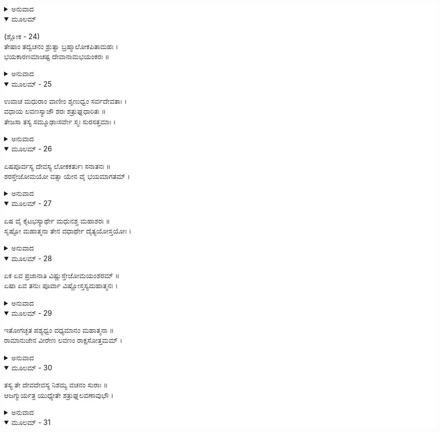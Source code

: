 <details><summary>ಅನುವಾದ</summary></details>

<details open><summary>ಮೂಲಮ್</summary>

(ಶ್ಲೋಕ - 24)  
ತೇಷಾಂ ತದ್ವಚನಂ ಶ್ರುತ್ವಾ ಬ್ರಹ್ಮಾಲೋಕಪಿತಾಮಹಃ ।  
ಭಯಕಾರಣಮಾಚಷ್ಟ ದೇವಾನಾಮಭಯಂಕರಃ ॥
</details>

<details><summary>ಅನುವಾದ</summary></details>

<details open><summary>ಮೂಲಮ್ - 25</summary>

ಉವಾಚ ಮಧುರಾಂ ವಾಣೀಂ ಶೃಣುಧ್ವಂ ಸರ್ವದೇವತಾಃ ।  
ವಧಾಯ ಲವಣಸ್ಯಾಜೌ ಶರಃ ಶತ್ರುಘ್ನಧಾರಿತಃ ॥  
ತೇಜಸಾ ತಸ್ಯ ಸಮ್ಮೂಢಾಃಸರ್ವೇ ಸ್ಮಃ ಸುರಸತ್ತಮಾಃ ।
</details>

<details><summary>ಅನುವಾದ</summary></details>

<details open><summary>ಮೂಲಮ್ - 26</summary>

ಏಷಪೂರ್ವಸ್ಯ ದೇವಸ್ಯ ಲೋಕಕರ್ತುಃ ಸನಾತನಃ ॥  
ಶರಸ್ತೇಜೋಮಯೋ ವತ್ಸಾ ಯೇನ ವೈ ಭಯಮಾಗತಮ್ ।
</details>

<details><summary>ಅನುವಾದ</summary></details>

<details open><summary>ಮೂಲಮ್ - 27</summary>

ಏಷ ವೈ ಕೈಟಭಸ್ಯಾರ್ಥೇ ಮಧುನಶ್ಚ ಮಹಾಶರಃ ॥  
ಸೃಷ್ಟೋ ಮಹಾತ್ಮನಾ ತೇನ ವಧಾರ್ಥೇ ದೈತ್ಯಯೋಸ್ತಯೋಃ ।
</details>

<details><summary>ಅನುವಾದ</summary></details>

<details open><summary>ಮೂಲಮ್ - 28</summary>

ಏಕ ಏವ ಪ್ರಜಾನಾತಿ ವಿಷ್ಣುಸ್ತೇಜೋಮಯಂಶರಮ್ ॥  
ಏಷಾ ಏವ ತನುಃ ಪೂರ್ವಾ ವಿಷ್ಣೋಸ್ತಸ್ಯಮಹಾತ್ಮನಃ ।
</details>

<details><summary>ಅನುವಾದ</summary></details>

<details open><summary>ಮೂಲಮ್ - 29</summary>

ಇತೋಗಚ್ಛತ ಪಶ್ಯಧ್ವಂ ವಧ್ಯಮಾನಂ ಮಹಾತ್ಮನಾ ॥  
ರಾಮಾನುಜೇನ ವೀರೇಣ ಲವಣಂ ರಾಕ್ಷಸೋತ್ತಮಮ್ ।
</details>

<details><summary>ಅನುವಾದ</summary></details>

<details open><summary>ಮೂಲಮ್ - 30</summary>

ತಸ್ಯ ತೇ ದೇವದೇವಸ್ಯ ನಿಶಮ್ಯ ವಚನಂ ಸುರಾಃ ॥  
ಆಜಗ್ಮುರ್ಯತ್ರ ಯುಧ್ಯೇತೇ ಶತ್ರುಘ್ನಲವಣಾವುಭೌ ।
</details>

<details><summary>ಅನುವಾದ</summary></details>

<details open><summary>ಮೂಲಮ್ - 31</summary>
